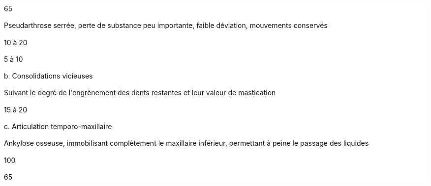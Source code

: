 65</td>
      <td align="left">
    </td></tr>
    <tr>
      <td align="left">

Pseudarthrose serrée, perte de substance peu importante, faible déviation, mouvements conservés</td>
      <td align="center">

10 à 20</td>
      <td align="left">
      </td><td align="center">

5 à 10</td>
    </tr>
    <tr>
      <td align="center">

b. Consolidations vicieuses</td>
      <td align="left">
      </td><td align="left">
      </td><td align="left">
    </td></tr>
    <tr>
      <td align="left">

Suivant le degré de l'engrènement des dents restantes et leur valeur de mastication</td>
      <td align="center">

15 à 20</td>
      <td align="left">
      </td><td align="left">
    </td></tr>
    <tr>
      <td align="center">

c. Articulation temporo-maxillaire</td>
      <td align="left">
      </td><td align="left">
      </td><td align="left">
    </td></tr>
    <tr>
      <td align="justify">

Ankylose osseuse, immobilisant complètement le maxillaire inférieur, permettant à peine le passage des liquides</td>
      <td align="center">

100</td>
      <td align="center">

65</td>
      <td align="left">
    </td></tr>
    <tr>
      <td align="justify">
